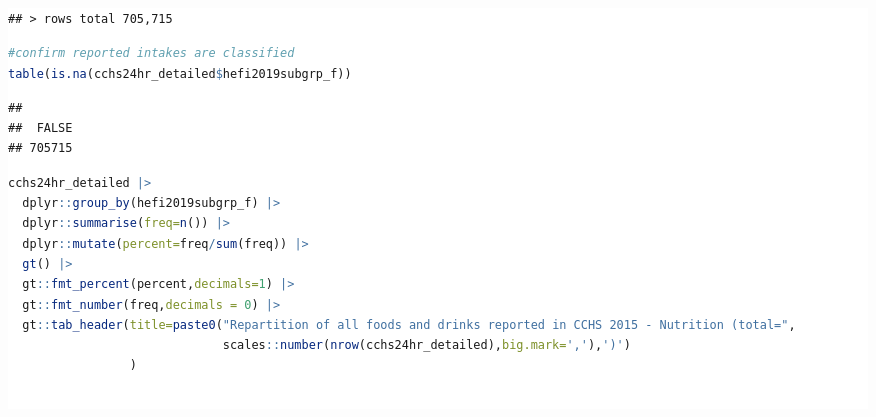     ## > rows total 705,715

``` r
#confirm reported intakes are classified
table(is.na(cchs24hr_detailed$hefi2019subgrp_f))
```

    ## 
    ##  FALSE 
    ## 705715

``` r
cchs24hr_detailed |>
  dplyr::group_by(hefi2019subgrp_f) |>
  dplyr::summarise(freq=n()) |>
  dplyr::mutate(percent=freq/sum(freq)) |>
  gt() |>
  gt::fmt_percent(percent,decimals=1) |>
  gt::fmt_number(freq,decimals = 0) |>
  gt::tab_header(title=paste0("Repartition of all foods and drinks reported in CCHS 2015 - Nutrition (total=",
                              scales::number(nrow(cchs24hr_detailed),big.mark=','),')')
                 )
```

<div id="sakwpvjtsm" style="padding-left:0px;padding-right:0px;padding-top:10px;padding-bottom:10px;overflow-x:auto;overflow-y:auto;width:auto;height:auto;">
<style>html {
  font-family: -apple-system, BlinkMacSystemFont, 'Segoe UI', Roboto, Oxygen, Ubuntu, Cantarell, 'Helvetica Neue', 'Fira Sans', 'Droid Sans', Arial, sans-serif;
}

#sakwpvjtsm .gt_table {
  display: table;
  border-collapse: collapse;
  margin-left: auto;
  margin-right: auto;
  color: #333333;
  font-size: 16px;
  font-weight: normal;
  font-style: normal;
  background-color: #FFFFFF;
  width: auto;
  border-top-style: solid;
  border-top-width: 2px;
  border-top-color: #A8A8A8;
  border-right-style: none;
  border-right-width: 2px;
  border-right-color: #D3D3D3;
  border-bottom-style: solid;
  border-bottom-width: 2px;
  border-bottom-color: #A8A8A8;
  border-left-style: none;
  border-left-width: 2px;
  border-left-color: #D3D3D3;
}
